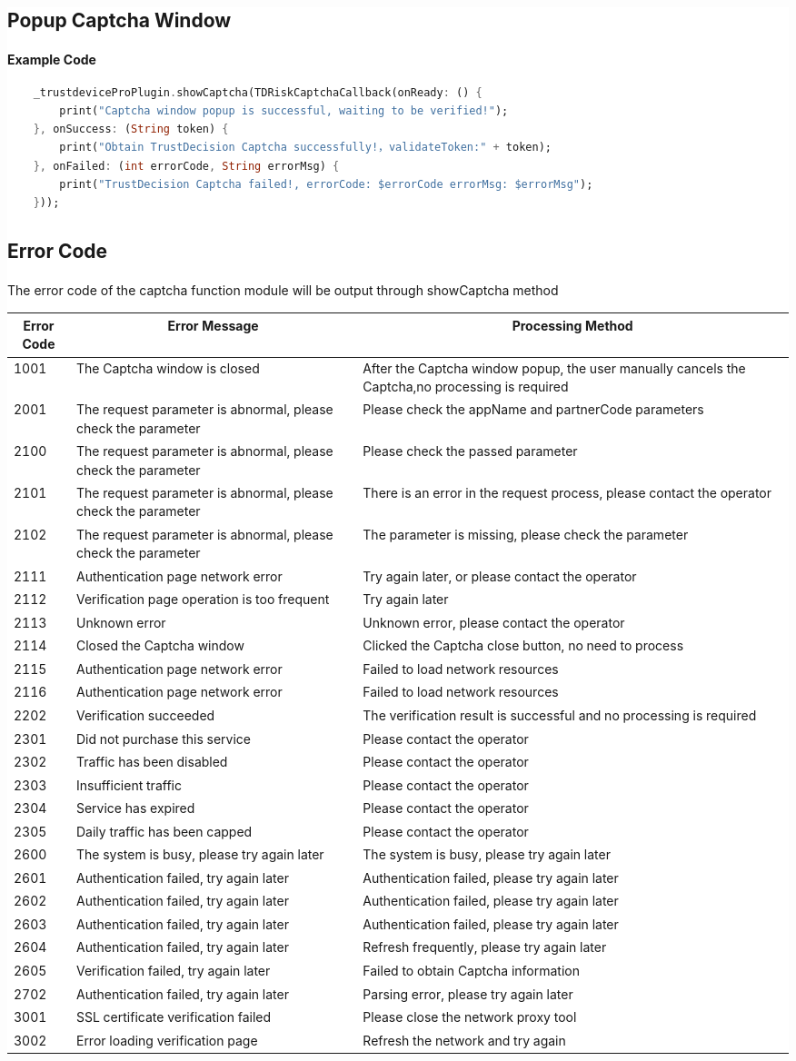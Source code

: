 ## Popup Captcha Window

**Example Code**

```dart
    _trustdeviceProPlugin.showCaptcha(TDRiskCaptchaCallback(onReady: () {
        print("Captcha window popup is successful, waiting to be verified!");
    }, onSuccess: (String token) {
        print("Obtain TrustDecision Captcha successfully!，validateToken:" + token);
    }, onFailed: (int errorCode, String errorMsg) {
        print("TrustDecision Captcha failed!, errorCode: $errorCode errorMsg: $errorMsg");
    }));
```

## Error Code

The error code of the captcha function module will be output through showCaptcha method

| Error Code | Error Message                                                | Processing Method                                            |
| ---------- | ------------------------------------------------------------ | ------------------------------------------------------------ |
| 1001       | The Captcha window is closed                                 | After the Captcha window popup, the user manually cancels the Captcha,no processing is required |
| 2001       | The request parameter is abnormal, please check the parameter | Please check the appName and partnerCode parameters          |
| 2100       | The request parameter is abnormal, please check the parameter | Please check the passed parameter                            |
| 2101       | The request parameter is abnormal, please check the parameter | There is an error in the request process, please contact the operator |
| 2102       | The request parameter is abnormal, please check the parameter | The parameter is missing, please check the parameter         |
| 2111       | Authentication page network error                            | Try again later, or please contact the operator              |
| 2112       | Verification page operation is too frequent                  | Try again later                                              |
| 2113       | Unknown error                                                | Unknown error, please contact the operator                   |
| 2114       | Closed the Captcha window                                    | Clicked the Captcha close button, no need to process         |
| 2115       | Authentication page network error                            | Failed to load network resources                             |
| 2116       | Authentication page network error                            | Failed to load network resources                             |
| 2202       | Verification succeeded                                       | The verification result is successful and no processing is required |
| 2301       | Did not purchase this service                                | Please contact the operator                                  |
| 2302       | Traffic has been disabled                                    | Please contact the operator                                  |
| 2303       | Insufficient traffic                                         | Please contact the operator                                  |
| 2304       | Service has expired                                          | Please contact the operator                                  |
| 2305       | Daily traffic has been capped                                | Please contact the operator                                  |
| 2600       | The system is busy, please try again later                   | The system is busy, please try again later                   |
| 2601       | Authentication failed, try again later                       | Authentication failed, please try again later                |
| 2602       | Authentication failed, try again later                       | Authentication failed, please try again later                |
| 2603       | Authentication failed, try again later                       | Authentication failed, please try again later                |
| 2604       | Authentication failed, try again later                       | Refresh frequently, please try again later                   |
| 2605       | Verification failed, try again later                         | Failed to obtain Captcha information                         |
| 2702       | Authentication failed, try again later                       | Parsing error, please try again later                        |
| 3001       | SSL certificate verification failed                          | Please close the network proxy tool                          |
| 3002       | Error loading verification page                              | Refresh the network and try again                            |